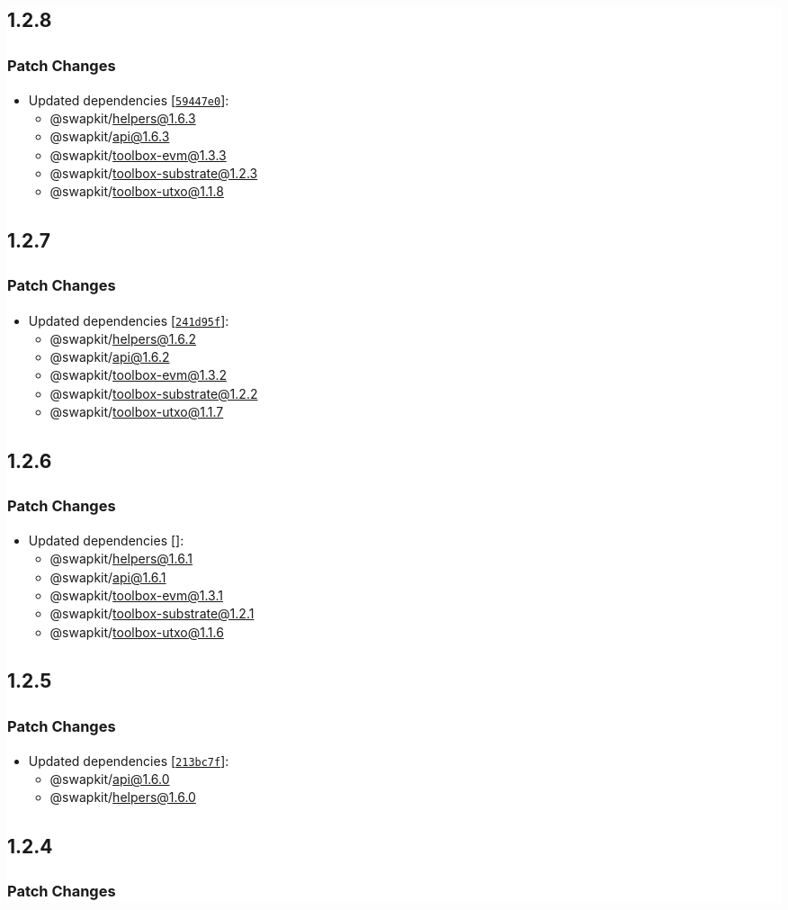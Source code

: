 ## 1.2.8

### Patch Changes

- Updated dependencies [[`59447e0`](https://github.com/thorswap/SwapKit/commit/59447e00ea8f32e30fbd61b9aa6e07314b42d6b6)]:
  - @swapkit/helpers@1.6.3
  - @swapkit/api@1.6.3
  - @swapkit/toolbox-evm@1.3.3
  - @swapkit/toolbox-substrate@1.2.3
  - @swapkit/toolbox-utxo@1.1.8

## 1.2.7

### Patch Changes

- Updated dependencies [[`241d95f`](https://github.com/thorswap/SwapKit/commit/241d95fe407f76cebe3cebddbe594943a3be7e12)]:
  - @swapkit/helpers@1.6.2
  - @swapkit/api@1.6.2
  - @swapkit/toolbox-evm@1.3.2
  - @swapkit/toolbox-substrate@1.2.2
  - @swapkit/toolbox-utxo@1.1.7

## 1.2.6

### Patch Changes

- Updated dependencies []:
  - @swapkit/helpers@1.6.1
  - @swapkit/api@1.6.1
  - @swapkit/toolbox-evm@1.3.1
  - @swapkit/toolbox-substrate@1.2.1
  - @swapkit/toolbox-utxo@1.1.6

## 1.2.5

### Patch Changes

- Updated dependencies [[`213bc7f`](https://github.com/thorswap/SwapKit/commit/213bc7fcff5071deb46c2005ba3802569053795b)]:
  - @swapkit/api@1.6.0
  - @swapkit/helpers@1.6.0

## 1.2.4

### Patch Changes
